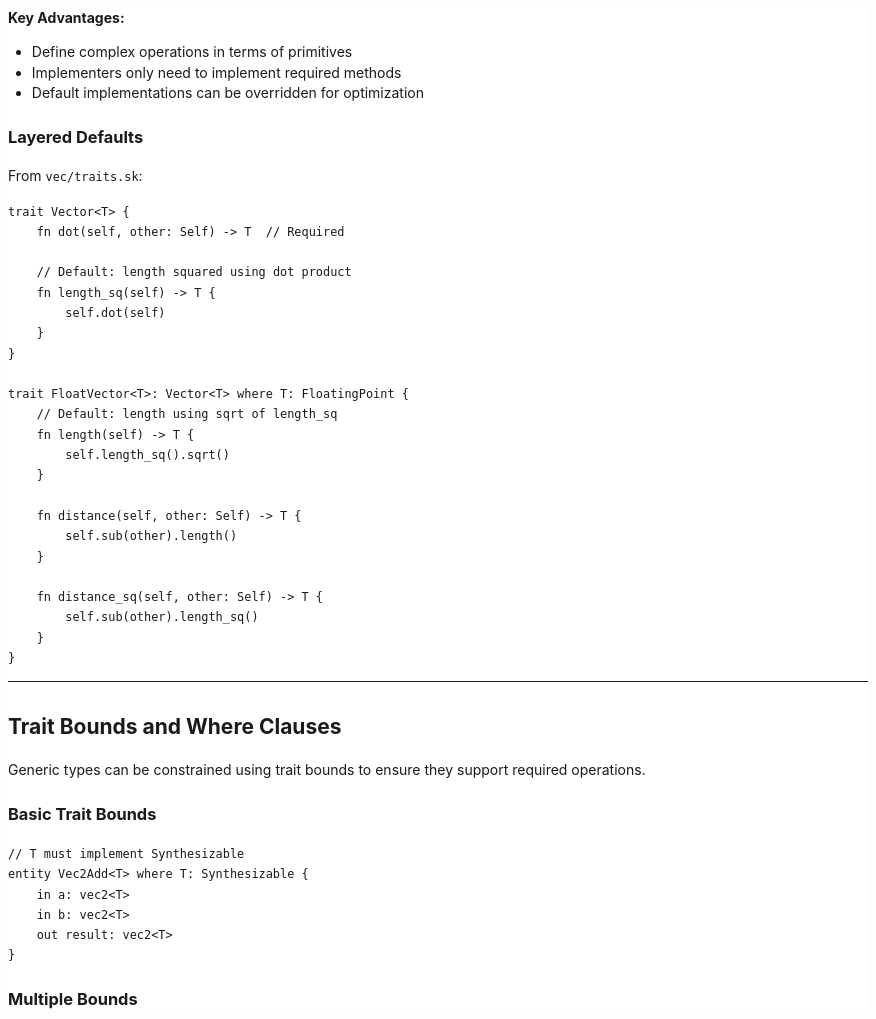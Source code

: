 **Key Advantages:**
- Define complex operations in terms of primitives
- Implementers only need to implement required methods
- Default implementations can be overridden for optimization

### Layered Defaults

From `vec/traits.sk`:

```skalp
trait Vector<T> {
    fn dot(self, other: Self) -> T  // Required

    // Default: length squared using dot product
    fn length_sq(self) -> T {
        self.dot(self)
    }
}

trait FloatVector<T>: Vector<T> where T: FloatingPoint {
    // Default: length using sqrt of length_sq
    fn length(self) -> T {
        self.length_sq().sqrt()
    }

    fn distance(self, other: Self) -> T {
        self.sub(other).length()
    }

    fn distance_sq(self, other: Self) -> T {
        self.sub(other).length_sq()
    }
}
```

---

## Trait Bounds and Where Clauses

Generic types can be constrained using trait bounds to ensure they support required operations.

### Basic Trait Bounds

```skalp
// T must implement Synthesizable
entity Vec2Add<T> where T: Synthesizable {
    in a: vec2<T>
    in b: vec2<T>
    out result: vec2<T>
}
```

### Multiple Bounds
